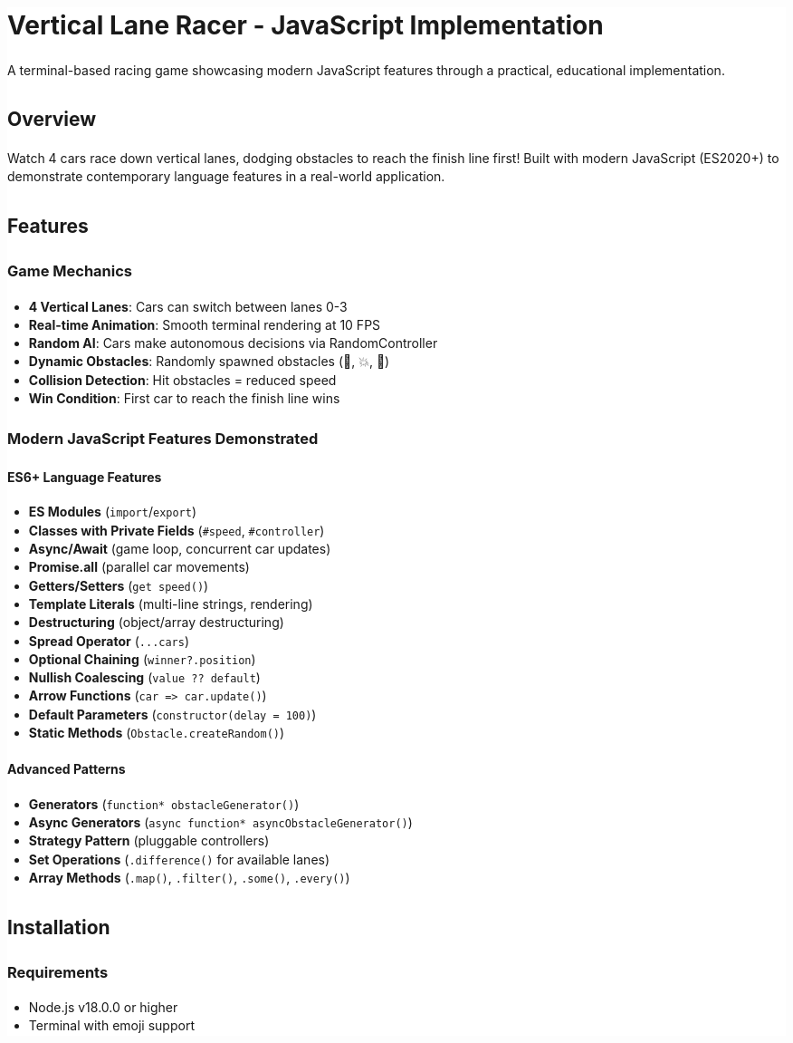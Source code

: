 # Vertical Lane Racer - JavaScript Implementation

A terminal-based racing game showcasing modern JavaScript features through a practical, educational implementation.

## Overview

Watch 4 cars race down vertical lanes, dodging obstacles to reach the finish line first! Built with modern JavaScript (ES2020+) to demonstrate contemporary language features in a real-world application.

## Features

### Game Mechanics
- **4 Vertical Lanes**: Cars can switch between lanes 0-3
- **Real-time Animation**: Smooth terminal rendering at 10 FPS
- **Random AI**: Cars make autonomous decisions via RandomController
- **Dynamic Obstacles**: Randomly spawned obstacles (🚧, 💥, 🛑)
- **Collision Detection**: Hit obstacles = reduced speed
- **Win Condition**: First car to reach the finish line wins

### Modern JavaScript Features Demonstrated

#### ES6+ Language Features
- **ES Modules** (`import`/`export`)
- **Classes with Private Fields** (`#speed`, `#controller`)
- **Async/Await** (game loop, concurrent car updates)
- **Promise.all** (parallel car movements)
- **Getters/Setters** (`get speed()`)
- **Template Literals** (multi-line strings, rendering)
- **Destructuring** (object/array destructuring)
- **Spread Operator** (`...cars`)
- **Optional Chaining** (`winner?.position`)
- **Nullish Coalescing** (`value ?? default`)
- **Arrow Functions** (`car => car.update()`)
- **Default Parameters** (`constructor(delay = 100)`)
- **Static Methods** (`Obstacle.createRandom()`)

#### Advanced Patterns
- **Generators** (`function* obstacleGenerator()`)
- **Async Generators** (`async function* asyncObstacleGenerator()`)
- **Strategy Pattern** (pluggable controllers)
- **Set Operations** (`.difference()` for available lanes)
- **Array Methods** (`.map()`, `.filter()`, `.some()`, `.every()`)

## Installation

### Requirements
- Node.js v18.0.0 or higher
- Terminal with emoji support
